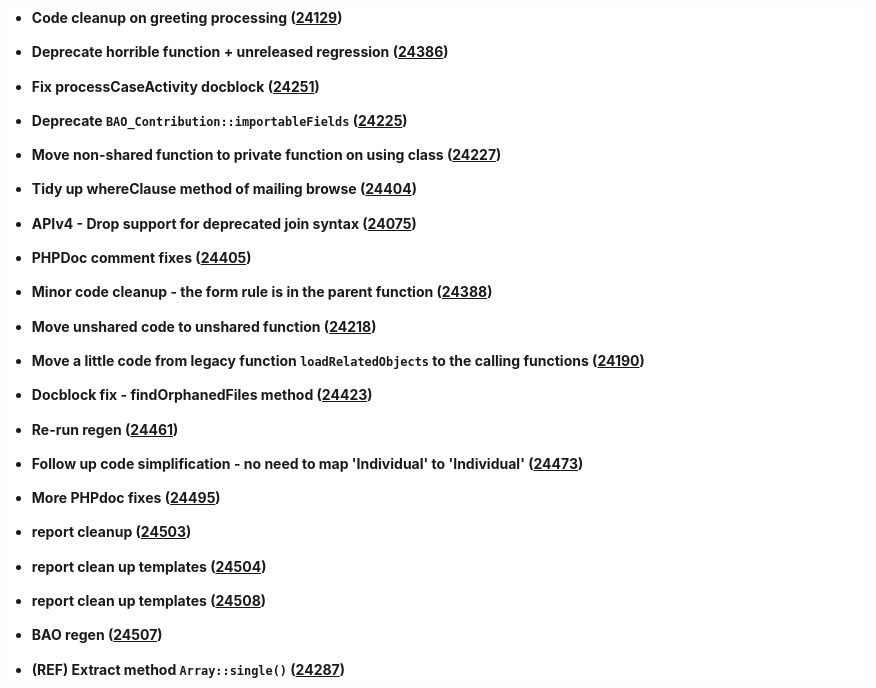 - **Code cleanup on greeting processing
  ([24129](https://github.com/civicrm/civicrm-core/pull/24129))**

- **Deprecate horrible function + unreleased regression
  ([24386](https://github.com/civicrm/civicrm-core/pull/24386))**

- **Fix processCaseActivity docblock
  ([24251](https://github.com/civicrm/civicrm-core/pull/24251))**

- **Deprecate `BAO_Contribution::importableFields`
  ([24225](https://github.com/civicrm/civicrm-core/pull/24225))**

- **Move non-shared function to private function on using class
  ([24227](https://github.com/civicrm/civicrm-core/pull/24227))**

- **Tidy up whereClause method of mailing browse
  ([24404](https://github.com/civicrm/civicrm-core/pull/24404))**

- **APIv4 - Drop support for deprecated join syntax
  ([24075](https://github.com/civicrm/civicrm-core/pull/24075))**

- **PHPDoc comment fixes
  ([24405](https://github.com/civicrm/civicrm-core/pull/24405))**

- **Minor code cleanup - the form rule is in the parent function
  ([24388](https://github.com/civicrm/civicrm-core/pull/24388))**

- **Move unshared code to unshared function
  ([24218](https://github.com/civicrm/civicrm-core/pull/24218))**

- **Move a little code from legacy function `loadRelatedObjects` to the calling
  functions ([24190](https://github.com/civicrm/civicrm-core/pull/24190))**

- **Docblock fix - findOrphanedFiles method
  ([24423](https://github.com/civicrm/civicrm-core/pull/24423))**

- **Re-run regen
  ([24461](https://github.com/civicrm/civicrm-core/pull/24461))**

- **Follow up code simplification - no need to map 'Individual' to 'Individual'
  ([24473](https://github.com/civicrm/civicrm-core/pull/24473))**

- **More PHPdoc fixes
  ([24495](https://github.com/civicrm/civicrm-core/pull/24495))**

- **report cleanup
  ([24503](https://github.com/civicrm/civicrm-core/pull/24503))**

- **report clean up templates
  ([24504](https://github.com/civicrm/civicrm-core/pull/24504))**

- **report clean up templates
  ([24508](https://github.com/civicrm/civicrm-core/pull/24508))**

- **BAO regen
  ([24507](https://github.com/civicrm/civicrm-core/pull/24507))**

- **(REF) Extract method `Array::single()`
  ([24287](https://github.com/civicrm/civicrm-core/pull/24287))**
